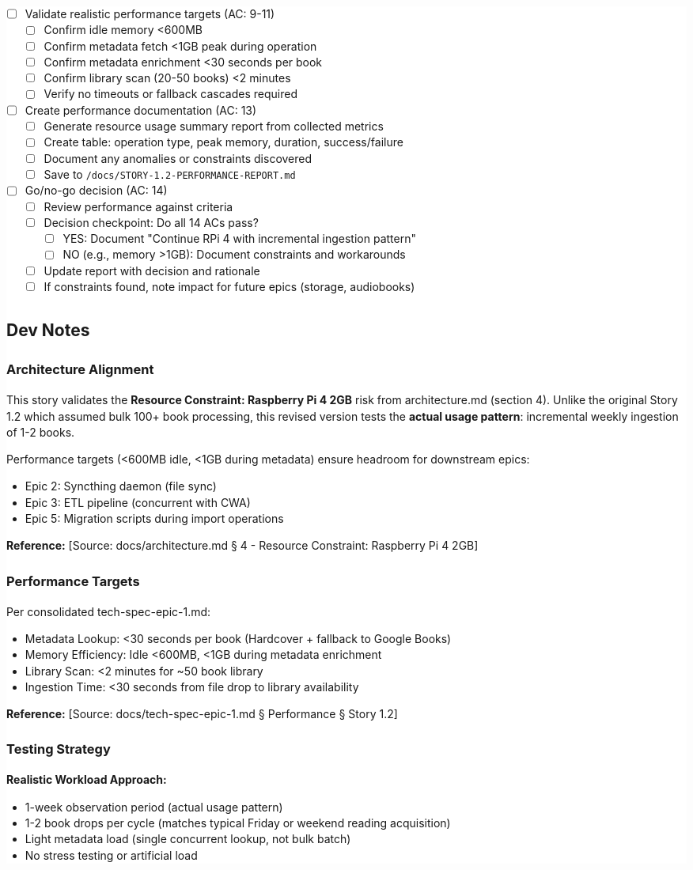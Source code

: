 - [ ] Validate realistic performance targets (AC: 9-11)
  - [ ] Confirm idle memory <600MB
  - [ ] Confirm metadata fetch <1GB peak during operation
  - [ ] Confirm metadata enrichment <30 seconds per book
  - [ ] Confirm library scan (20-50 books) <2 minutes
  - [ ] Verify no timeouts or fallback cascades required

- [ ] Create performance documentation (AC: 13)
  - [ ] Generate resource usage summary report from collected metrics
  - [ ] Create table: operation type, peak memory, duration, success/failure
  - [ ] Document any anomalies or constraints discovered
  - [ ] Save to `/docs/STORY-1.2-PERFORMANCE-REPORT.md`

- [ ] Go/no-go decision (AC: 14)
  - [ ] Review performance against criteria
  - [ ] Decision checkpoint: Do all 14 ACs pass?
    - [ ] YES: Document "Continue RPi 4 with incremental ingestion pattern"
    - [ ] NO (e.g., memory >1GB): Document constraints and workarounds
  - [ ] Update report with decision and rationale
  - [ ] If constraints found, note impact for future epics (storage, audiobooks)

## Dev Notes

### Architecture Alignment

This story validates the **Resource Constraint: Raspberry Pi 4 2GB** risk from architecture.md (section 4). Unlike the original Story 1.2 which assumed bulk 100+ book processing, this revised version tests the **actual usage pattern**: incremental weekly ingestion of 1-2 books.

Performance targets (<600MB idle, <1GB during metadata) ensure headroom for downstream epics:
- Epic 2: Syncthing daemon (file sync)
- Epic 3: ETL pipeline (concurrent with CWA)
- Epic 5: Migration scripts during import operations

**Reference:** [Source: docs/architecture.md § 4 - Resource Constraint: Raspberry Pi 4 2GB]

### Performance Targets

Per consolidated tech-spec-epic-1.md:
- Metadata Lookup: <30 seconds per book (Hardcover + fallback to Google Books)
- Memory Efficiency: Idle <600MB, <1GB during metadata enrichment
- Library Scan: <2 minutes for ~50 book library
- Ingestion Time: <30 seconds from file drop to library availability

**Reference:** [Source: docs/tech-spec-epic-1.md § Performance § Story 1.2]

### Testing Strategy

**Realistic Workload Approach:**
- 1-week observation period (actual usage pattern)
- 1-2 book drops per cycle (matches typical Friday or weekend reading acquisition)
- Light metadata load (single concurrent lookup, not bulk batch)
- No stress testing or artificial load
